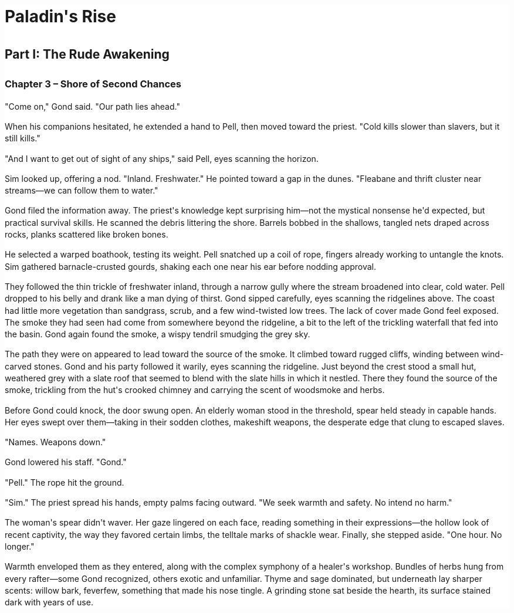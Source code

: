 # Paladin's Rise

## Part I: The Rude Awakening

### Chapter 3 – Shore of Second Chances

"Come on," Gond said. "Our path lies ahead."

When his companions hesitated, he extended a hand to Pell, then moved toward the priest. "Cold kills slower than slavers, but it still kills."

"And I want to get out of sight of any ships," said Pell, eyes scanning the horizon.

Sim looked up, offering a nod. "Inland. Freshwater." He pointed toward a gap in the dunes. "Fleabane and thrift cluster near streams—we can follow them to water."

Gond filed the information away. The priest's knowledge kept surprising him—not the mystical nonsense he'd expected, but practical survival skills. He scanned the debris littering the shore. Barrels bobbed in the shallows, tangled nets draped across rocks, planks scattered like broken bones.

He selected a warped boathook, testing its weight. Pell snatched up a coil of rope, fingers already working to untangle the knots. Sim gathered barnacle-crusted gourds, shaking each one near his ear before nodding approval.

They followed the thin trickle of freshwater inland, through a narrow gully where the stream broadened into clear, cold water. Pell dropped to his belly and drank like a man dying of thirst. Gond sipped carefully, eyes scanning the ridgelines above. The coast had little more vegetation than sandgrass, scrub, and a few wind-twisted low trees. The lack of cover made Gond feel exposed. The smoke they had seen had come from somewhere beyond the ridgeline, a bit to the left of the trickling waterfall that fed into the basin. Gond again found the smoke, a wispy tendril smudging the grey sky.

The path they were on appeared to lead toward the source of the smoke. It climbed toward rugged cliffs, winding between wind-carved stones. Gond and his party followed it warily, eyes scanning the ridgeline. Just beyond the crest stood a small hut, weathered grey with a slate roof that seemed to blend with the slate hills in which it nestled. There they found the source of the smoke, trickling from the hut's crooked chimney and carrying the scent of woodsmoke and herbs.

Before Gond could knock, the door swung open. An elderly woman stood in the threshold, spear held steady in capable hands. Her eyes swept over them—taking in their sodden clothes, makeshift weapons, the desperate edge that clung to escaped slaves.

"Names. Weapons down."

Gond lowered his staff. "Gond."

"Pell." The rope hit the ground.

"Sim." The priest spread his hands, empty palms facing outward. "We seek warmth and safety. No intend no harm."

The woman's spear didn't waver. Her gaze lingered on each face, reading something in their expressions—the hollow look of recent captivity, the way they favored certain limbs, the telltale marks of shackle wear. Finally, she stepped aside. "One hour. No longer."

Warmth enveloped them as they entered, along with the complex symphony of a healer's workshop. Bundles of herbs hung from every rafter—some Gond recognized, others exotic and unfamiliar. Thyme and sage dominated, but underneath lay sharper scents: willow bark, feverfew, something that made his nose tingle. A grinding stone sat beside the hearth, its surface stained dark with years of use.
